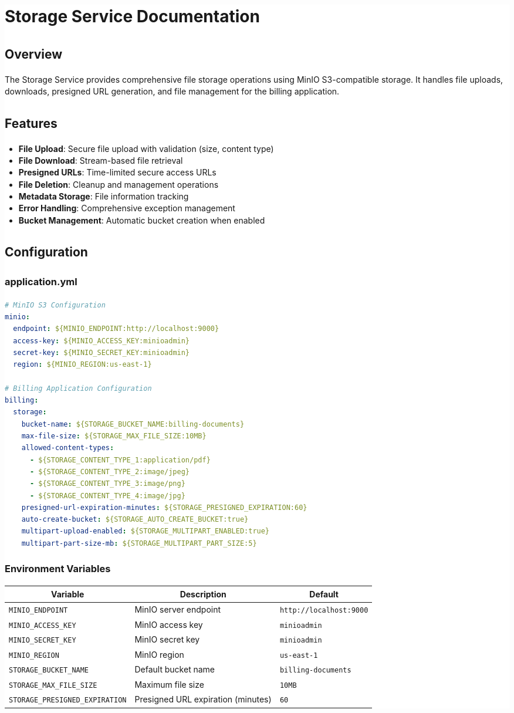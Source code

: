 # Storage Service Documentation

## Overview

The Storage Service provides comprehensive file storage operations using MinIO S3-compatible storage. It handles file uploads, downloads, presigned URL generation, and file management for the billing application.

## Features

- **File Upload**: Secure file upload with validation (size, content type)
- **File Download**: Stream-based file retrieval
- **Presigned URLs**: Time-limited secure access URLs
- **File Deletion**: Cleanup and management operations
- **Metadata Storage**: File information tracking
- **Error Handling**: Comprehensive exception management
- **Bucket Management**: Automatic bucket creation when enabled

## Configuration

### application.yml

```yaml
# MinIO S3 Configuration
minio:
  endpoint: ${MINIO_ENDPOINT:http://localhost:9000}
  access-key: ${MINIO_ACCESS_KEY:minioadmin}
  secret-key: ${MINIO_SECRET_KEY:minioadmin}
  region: ${MINIO_REGION:us-east-1}

# Billing Application Configuration
billing:
  storage:
    bucket-name: ${STORAGE_BUCKET_NAME:billing-documents}
    max-file-size: ${STORAGE_MAX_FILE_SIZE:10MB}
    allowed-content-types:
      - ${STORAGE_CONTENT_TYPE_1:application/pdf}
      - ${STORAGE_CONTENT_TYPE_2:image/jpeg}
      - ${STORAGE_CONTENT_TYPE_3:image/png}
      - ${STORAGE_CONTENT_TYPE_4:image/jpg}
    presigned-url-expiration-minutes: ${STORAGE_PRESIGNED_EXPIRATION:60}
    auto-create-bucket: ${STORAGE_AUTO_CREATE_BUCKET:true}
    multipart-upload-enabled: ${STORAGE_MULTIPART_ENABLED:true}
    multipart-part-size-mb: ${STORAGE_MULTIPART_PART_SIZE:5}
```

### Environment Variables

| Variable | Description | Default |
|----------|-------------|---------|
| `MINIO_ENDPOINT` | MinIO server endpoint | `http://localhost:9000` |
| `MINIO_ACCESS_KEY` | MinIO access key | `minioadmin` |
| `MINIO_SECRET_KEY` | MinIO secret key | `minioadmin` |
| `MINIO_REGION` | MinIO region | `us-east-1` |
| `STORAGE_BUCKET_NAME` | Default bucket name | `billing-documents` |
| `STORAGE_MAX_FILE_SIZE` | Maximum file size | `10MB` |
| `STORAGE_PRESIGNED_EXPIRATION` | Presigned URL expiration (minutes) | `60` |